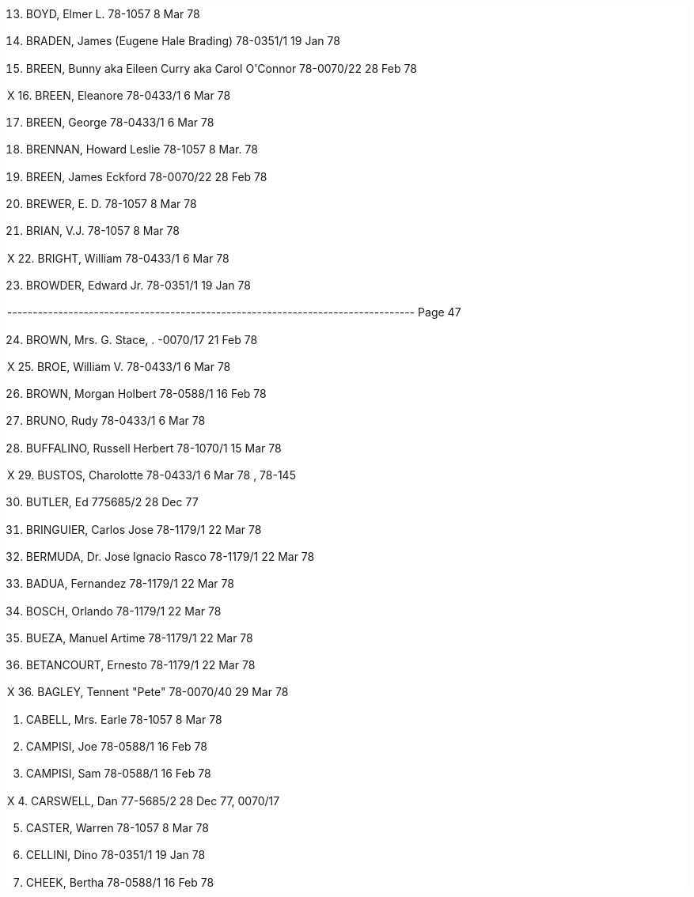 13. BOYD, Elmer L. 78-1057 8 Mar 78

14. BRADEN, James (Eugene Hale Brading) 78-0351/1 19 Jan 78

15. BREEN, Bunny aka Eileen Curry aka Carol O'Connor 78-0070/22 28 Feb 78

X 16. BREEN, Eleanore 78-0433/1 6 Mar 78

17. BREEN, George 78-0433/1 6 Mar 78

18. BRENNAN, Howard Leslie 78-1057 8 Mar. 78

19. BREEN, James Eckford 78-0070/22 28 Feb 78

20. BREWER, E. D. 78-1057 8 Mar 78

21. BRIAN, V.J. 78-1057 8 Mar 78

X 22. BRIGHT, William 78-0433/1 6 Mar 78

23. BROWDER, Edward Jr. 78-0351/1 19 Jan 78


-------------------------------------------------------------------------------- Page 47

24. BROWN, Mrs. G. Stace, . -0070/17 21 Feb 78

X 25. BROE, William V. 78-0433/1 6 Mar 78

26. BROWN, Morgan Holbert 78-0588/1 16 Feb 78

27. BRUNO, Rudy 78-0433/1 6 Mar 78

28. BUFFALINO, Russell Herbert 78-1070/1 15 Mar 78

X 29. BUSTOS, Charolotte 78-0433/1 6 Mar 78 , 78-145

30. BUTLER, Ed 775685/2 28 Dec 77

31. BRINGUIER, Carlos Jose 78-1179/1 22 Mar 78

32. BERMUDA, Dr. Jose Ignacio Rasco 78-1179/1 22 Mar 78

33. BADUA, Fernandez 78-1179/1 22 Mar 78

34. BOSCH, Orlando 78-1179/1 22 Mar 78

34. BUEZA, Manuel Artime 78-1179/1 22 Mar 78

35. BETANCOURT, Ernesto 78-1179/1 22 Mar 78

X 36. BAGLEY, Tennent "Pete" 78-0070/40 29 Mar 78

1. CABELL, Mrs. Earle 78-1057 8 Mar 78

2. CAMPISI, Joe 78-0588/1 16 Feb 78

3. CAMPISI, Sam 78-0588/1 16 Feb 78

X 4. CARSWELL, Dan 77-5685/2 28 Dec 77, 0070/17

5. CASTER, Warren 78-1057 8 Mar 78

6. CELLINI, Dino 78-0351/1 19 Jan 78

7. CHEEK, Bertha 78-0588/1 16 Feb 78
